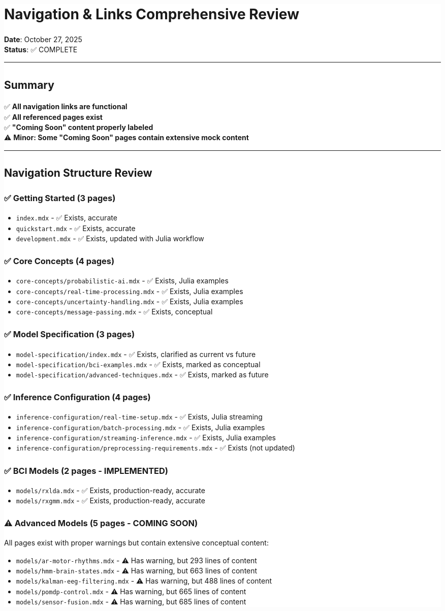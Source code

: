 # Navigation & Links Comprehensive Review

**Date**: October 27, 2025  
**Status**: ✅ COMPLETE

---

## Summary

✅ **All navigation links are functional**  
✅ **All referenced pages exist**  
✅ **"Coming Soon" content properly labeled**  
⚠️ **Minor: Some "Coming Soon" pages contain extensive mock content**

---

## Navigation Structure Review

### ✅ Getting Started (3 pages)
- `index.mdx` - ✅ Exists, accurate
- `quickstart.mdx` - ✅ Exists, accurate
- `development.mdx` - ✅ Exists, updated with Julia workflow

### ✅ Core Concepts (4 pages)
- `core-concepts/probabilistic-ai.mdx` - ✅ Exists, Julia examples
- `core-concepts/real-time-processing.mdx` - ✅ Exists, Julia examples
- `core-concepts/uncertainty-handling.mdx` - ✅ Exists, Julia examples
- `core-concepts/message-passing.mdx` - ✅ Exists, conceptual

### ✅ Model Specification (3 pages)
- `model-specification/index.mdx` - ✅ Exists, clarified as current vs future
- `model-specification/bci-examples.mdx` - ✅ Exists, marked as conceptual
- `model-specification/advanced-techniques.mdx` - ✅ Exists, marked as future

### ✅ Inference Configuration (4 pages)
- `inference-configuration/real-time-setup.mdx` - ✅ Exists, Julia streaming
- `inference-configuration/batch-processing.mdx` - ✅ Exists, Julia examples
- `inference-configuration/streaming-inference.mdx` - ✅ Exists, Julia examples
- `inference-configuration/preprocessing-requirements.mdx` - ✅ Exists (not updated)

### ✅ BCI Models (2 pages - IMPLEMENTED)
- `models/rxlda.mdx` - ✅ Exists, production-ready, accurate
- `models/rxgmm.mdx` - ✅ Exists, production-ready, accurate

### ⚠️ Advanced Models (5 pages - COMING SOON)
All pages exist with proper warnings but contain extensive conceptual content:

- `models/ar-motor-rhythms.mdx` - ⚠️ Has warning, but 293 lines of content
- `models/hmm-brain-states.mdx` - ⚠️ Has warning, but 663 lines of content
- `models/kalman-eeg-filtering.mdx` - ⚠️ Has warning, but 488 lines of content
- `models/pomdp-control.mdx` - ⚠️ Has warning, but 665 lines of content
- `models/sensor-fusion.mdx` - ⚠️ Has warning, but 685 lines of content
